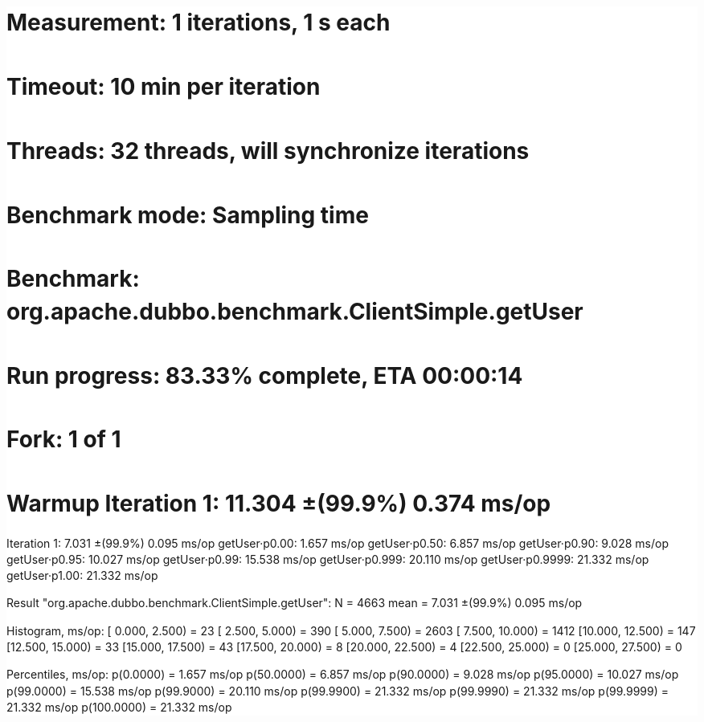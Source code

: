 # Measurement: 1 iterations, 1 s each
# Timeout: 10 min per iteration
# Threads: 32 threads, will synchronize iterations
# Benchmark mode: Sampling time
# Benchmark: org.apache.dubbo.benchmark.ClientSimple.getUser

# Run progress: 83.33% complete, ETA 00:00:14
# Fork: 1 of 1
# Warmup Iteration   1: 11.304 ±(99.9%) 0.374 ms/op
Iteration   1: 7.031 ±(99.9%) 0.095 ms/op
                 getUser·p0.00:   1.657 ms/op
                 getUser·p0.50:   6.857 ms/op
                 getUser·p0.90:   9.028 ms/op
                 getUser·p0.95:   10.027 ms/op
                 getUser·p0.99:   15.538 ms/op
                 getUser·p0.999:  20.110 ms/op
                 getUser·p0.9999: 21.332 ms/op
                 getUser·p1.00:   21.332 ms/op



Result "org.apache.dubbo.benchmark.ClientSimple.getUser":
  N = 4663
  mean =      7.031 ±(99.9%) 0.095 ms/op

  Histogram, ms/op:
    [ 0.000,  2.500) = 23 
    [ 2.500,  5.000) = 390 
    [ 5.000,  7.500) = 2603 
    [ 7.500, 10.000) = 1412 
    [10.000, 12.500) = 147 
    [12.500, 15.000) = 33 
    [15.000, 17.500) = 43 
    [17.500, 20.000) = 8 
    [20.000, 22.500) = 4 
    [22.500, 25.000) = 0 
    [25.000, 27.500) = 0 

  Percentiles, ms/op:
      p(0.0000) =      1.657 ms/op
     p(50.0000) =      6.857 ms/op
     p(90.0000) =      9.028 ms/op
     p(95.0000) =     10.027 ms/op
     p(99.0000) =     15.538 ms/op
     p(99.9000) =     20.110 ms/op
     p(99.9900) =     21.332 ms/op
     p(99.9990) =     21.332 ms/op
     p(99.9999) =     21.332 ms/op
    p(100.0000) =     21.332 ms/op
